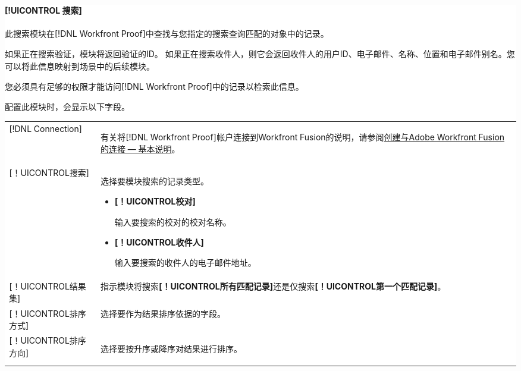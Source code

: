 #### [!UICONTROL 搜索]

此搜索模块在[!DNL Workfront Proof]中查找与您指定的搜索查询匹配的对象中的记录。

如果正在搜索验证，模块将返回验证的ID。 如果正在搜索收件人，则它会返回收件人的用户ID、电子邮件、名称、位置和电子邮件别名。您可以将此信息映射到场景中的后续模块。

您必须具有足够的权限才能访问[!DNL Workfront Proof]中的记录以检索此信息。

配置此模块时，会显示以下字段。

<table style="table-layout:auto">
 <col> 
 <col> 
 <tbody> 
  <tr> 
   <td>[!DNL Connection]</td> 
   <td> <p>有关将[!DNL Workfront Proof]帐户连接到Workfront Fusion的说明，请参阅<a href="/help/workfront-fusion/create-scenarios/connect-to-apps/connect-to-fusion-general.md" class="MCXref xref" data-mc-variable-override="">创建与Adobe Workfront Fusion的连接 — 基本说明</a>。</p> </td> 
  </tr> 
  <tr data-mc-conditions=""> 
   <td>[！UICONTROL搜索]</td> 
   <td> <p>选择要模块搜索的记录类型。</p> 
    <ul> 
     <li> <p><strong>[！UICONTROL校对]</strong> </p> <p>输入要搜索的校对的校对名称。</p> </li> 
     <li> <p><strong>[！UICONTROL收件人]</strong> </p> <p>输入要搜索的收件人的电子邮件地址。</p> </li> 
    </ul> </td> 
  </tr> 
  <tr data-mc-conditions=""> 
   <td>[！UICONTROL结果集]</td> 
   <td>指示模块将搜索<strong>[！UICONTROL所有匹配记录]</strong>还是仅搜索<strong>[！UICONTROL第一个匹配记录]</strong>。</td> 
  </tr> 
  <tr data-mc-conditions=""> 
   <td>[！UICONTROL排序方式]</td> 
   <td>选择要作为结果排序依据的字段。</td> 
  </tr> 
  <tr data-mc-conditions=""> 
   <td>[！UICONTROL排序方向]</td> 
   <td> <p>选择要按升序或降序对结果进行排序。</p> </td> 
  </tr> 
 </tbody> 
</table>

